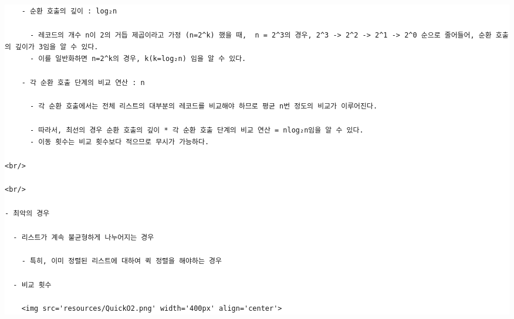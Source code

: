         - 순환 호출의 깊이 : log₂n
      
          - 레코드의 개수 n이 2의 거듭 제곱이라고 가정 (n=2^k) 했을 때,  n = 2^3의 경우, 2^3 -> 2^2 -> 2^1 -> 2^0 순으로 줄어들어, 순환 호출의 깊이가 3임을 알 수 있다.
          - 이를 일반화하면 n=2^k의 경우, k(k=log₂n) 임을 알 수 있다.
      
        - 각 순환 호출 단계의 비교 연산 : n
      
          - 각 순환 호출에서는 전체 리스트의 대부분의 레코드를 비교해야 하므로 평균 n번 정도의 비교가 이루어진다.
      
          - 따라서, 최선의 경우 순환 호출의 깊이 * 각 순환 호출 단계의 비교 연산 = nlog₂n임을 알 수 있다.
          - 이동 횟수는 비교 횟수보다 적으므로 무시가 가능하다.

    <br/>

    <br/>

    - 최악의 경우

      - 리스트가 계속 불균형하게 나누어지는 경우

        - 특히, 이미 정렬된 리스트에 대하여 퀵 정렬을 해야하는 경우

      - 비교 횟수

        <img src='resources/QuickO2.png' width='400px' align='center'>
